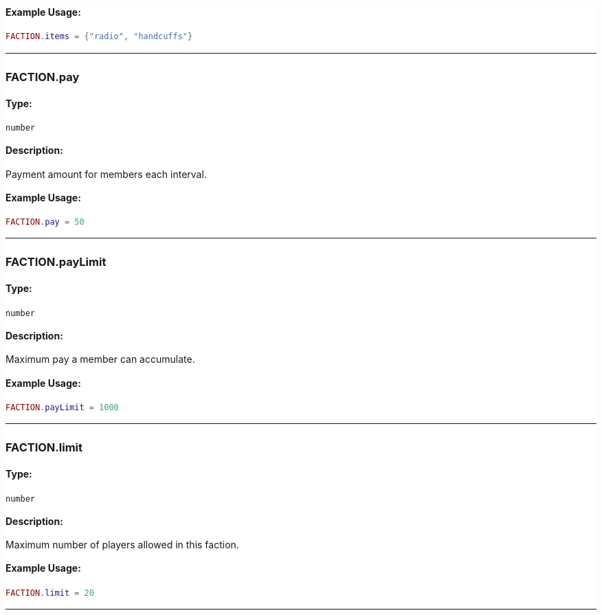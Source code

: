 **Example Usage:**

```lua
FACTION.items = {"radio", "handcuffs"}
```

---

### FACTION.pay

**Type:**

`number`

**Description:**

Payment amount for members each interval.

**Example Usage:**

```lua
FACTION.pay = 50
```

---

### FACTION.payLimit

**Type:**

`number`

**Description:**

Maximum pay a member can accumulate.

**Example Usage:**

```lua
FACTION.payLimit = 1000
```

---

### FACTION.limit

**Type:**

`number`

**Description:**

Maximum number of players allowed in this faction.

**Example Usage:**

```lua
FACTION.limit = 20
```

---
